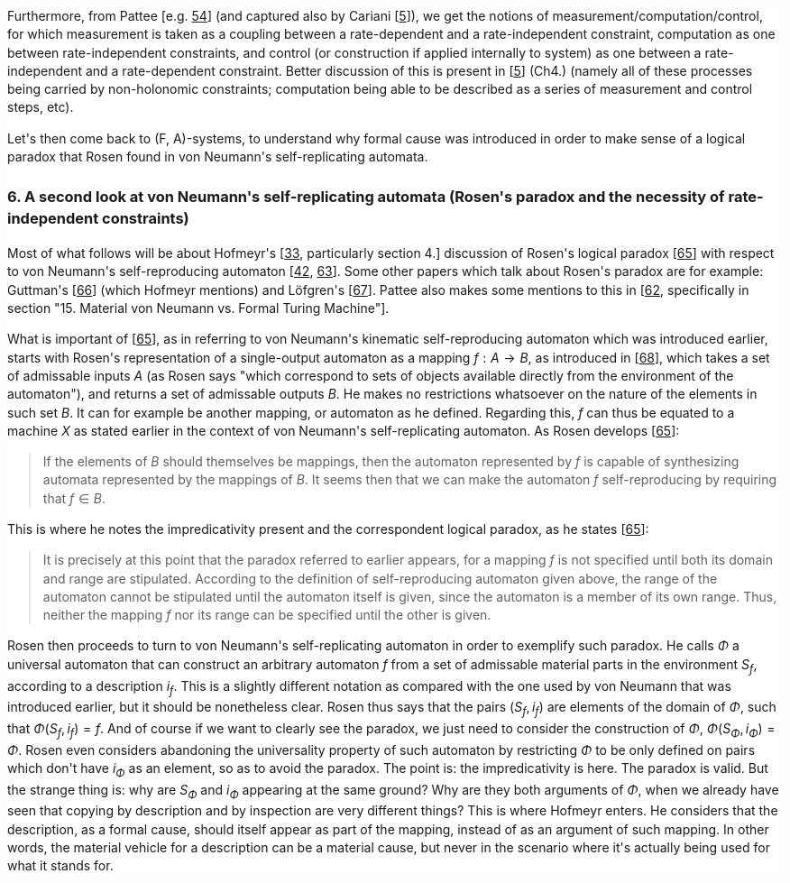 Furthermore, from Pattee [e.g. [54](#ref-54)] (and captured also by Cariani [[5](#ref-5)]), we get the notions of measurement/computation/control, for which measurement is taken as a coupling between a rate-dependent and a rate-independent constraint, computation as one between rate-independent constraints, and control (or construction if applied internally to system) as one between a rate-independent and a rate-dependent constraint. Better discussion of this is present in [[5](#ref-5)] (Ch4.) (namely all of these processes being carried by non-holonomic constraints; computation being able to be described as a series of measurement and control steps, etc).

Let's then come back to (F, A)-systems, to understand why formal cause was introduced in order to make sense of a logical paradox that Rosen found in von Neumann's self-replicating automata.

<a name="cont-sec6"></a>
### 6. A second look at von Neumann's self-replicating automata (Rosen's paradox and the necessity of rate-independent constraints)

Most of what follows will be about Hofmeyr's [[33](#ref-33), particularly section 4.] discussion of Rosen's logical paradox [[65](#ref-65)] with respect to von Neumann's self-reproducing automaton [[42](#ref-42), [63](#ref-63)]. Some other papers which talk about Rosen's paradox are for example: Guttman's [[66](#ref-66)] (which Hofmeyr mentions) and Löfgren's [[67](#ref-67)]. Pattee also makes some mentions to this in [[62](#ref-62), specifically in section "15. Material von Neumann vs. Formal Turing Machine"].

What is important of [[65](#ref-65)], as in referring to von Neumann's kinematic self-reproducing automaton which was introduced earlier, starts with Rosen's representation of a single-output automaton as a mapping $f: A → B$, as introduced in [[68](#ref-68)], which takes a set of admissable inputs $A$ (as Rosen says "which correspond to sets of objects available directly from the environment of the automaton"), and returns a set of admissable outputs $B$. He makes no restrictions whatsoever on the nature of the elements in such set $B$. It can for example be another mapping, or automaton as he defined. Regarding this, $f$ can thus be equated to a machine $X$ as stated earlier in the context of von Neumann's self-replicating automaton. As Rosen develops [[65](#ref-65)]:

> If the elements of $B$ should
themselves be mappings, then the automaton represented by $f$ is
capable of synthesizing automata represented by the mappings of
$B$. It seems then that we can make the automaton $f$ self-reproducing
by requiring that $f \in B$.  

This is where he notes the impredicativity present and the correspondent logical paradox, as he states [[65](#ref-65)]: 

> It is precisely at this point that the paradox referred to earlier
appears, for a mapping $f$ is not specified until both its domain and
range are stipulated. According to the definition of self-reproducing automaton given above, the range of the automaton cannot
be stipulated until the automaton itself is given, since the automaton is a member of its own range. Thus, neither the mapping $f$
nor its range can be specified until the other is given. 

Rosen then proceeds to turn to von Neumann's self-replicating automaton in order to exemplify such paradox. He calls $\Phi$ a universal automaton that can construct an arbitrary automaton $f$ from a set of admissable material parts in the environment $S_{f}$, according to a description $i_{f}$. This is a slightly different notation as compared with the one used by von Neumann that was introduced earlier, but it should be nonetheless clear. Rosen thus says that the pairs $(S_{f}, i_{f})$ are elements of the domain of $\Phi$, such that $\Phi(S_{f}, i_{f}) = f$. And of course if we want to clearly see the paradox, we just need to consider the construction of $\Phi$, $\Phi(S_{\Phi}, i_{\Phi}) = \Phi$. Rosen even considers abandoning the universality property of such automaton by restricting $\Phi$ to be only defined on pairs which don't have $i_{\Phi}$ as an element, so as to avoid the paradox. The point is: the impredicativity is here. The paradox is valid. But the strange thing is: why are $S_{\Phi}$ and $i_{\Phi}$ appearing at the same ground? Why are they both arguments of $\Phi$, when we already have seen that copying by description and by inspection are very different things? This is where Hofmeyr enters. He considers that the description, as a formal cause, should itself appear as part of the mapping, instead of as an argument of such mapping. In other words, the material vehicle for a description can be a material cause, but never in the scenario where it's actually being used for what it stands for.
